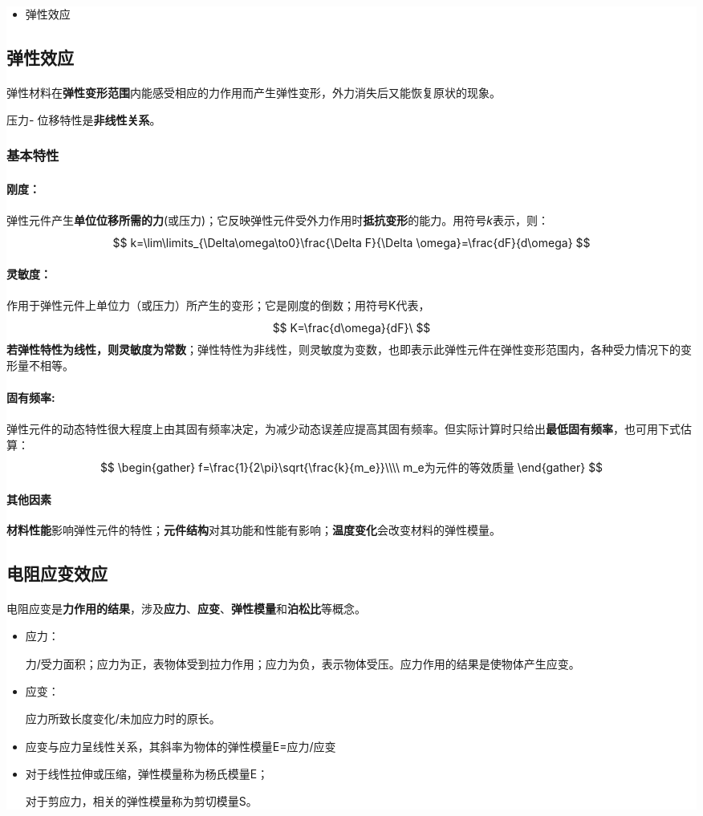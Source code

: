 - 弹性效应

## 弹性效应

弹性材料在**弹性变形范围**内能感受相应的力作用而产生弹性变形，外力消失后又能恢复原状的现象。

压力- 位移特性是**非线性关系**。

### 基本特性

#### 刚度：

弹性元件产生**单位位移所需的力**(或压力)；它反映弹性元件受外力作用时**抵抗变形**的能力。用符号*k*表示，则：
$$
k=\lim\limits_{\Delta\omega\to0}\frac{\Delta F}{\Delta \omega}=\frac{dF}{d\omega}
$$

#### 灵敏度：

作用于弹性元件上单位力（或压力）所产生的变形；它是刚度的倒数；用符号K代表，
$$
K=\frac{d\omega}{dF}\
$$
**若弹性特性为线性，则灵敏度为常数**；弹性特性为非线性，则灵敏度为变数，也即表示此弹性元件在弹性变形范围内，各种受力情况下的变形量不相等。

#### 固有频率:

弹性元件的动态特性很大程度上由其固有频率决定，为减少动态误差应提高其固有频率。但实际计算时只给出**最低固有频率**，也可用下式估算：
$$
\begin{gather}
f=\frac{1}{2\pi}\sqrt{\frac{k}{m_e}}\\\\
m_e为元件的等效质量
\end{gather}
$$

#### 其他因素

**材料性能**影响弹性元件的特性；**元件结构**对其功能和性能有影响；**温度变化**会改变材料的弹性模量。

## 电阻应变效应

电阻应变是**力作用的结果**，涉及**应力**、**应变**、**弹性模量**和**泊松比**等概念。

- 应力：

  力/受力面积；应力为正，表物体受到拉力作用；应力为负，表示物体受压。应力作用的结果是使物体产生应变。 

- 应变：

  应力所致长度变化/未加应力时的原长。

- 应变与应力呈线性关系，其斜率为物体的弹性模量E=应力/应变

- 对于线性拉伸或压缩，弹性模量称为杨氏模量E；

  对于剪应力，相关的弹性模量称为剪切模量S。
